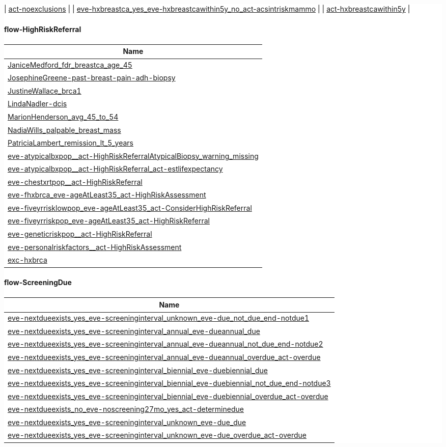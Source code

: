 | [act-noexclusions](Bundle-act-noexclusions.html) |
| [eve-hxbreastca_yes_eve-hxbreastcawithin5y_no_act-acsintriskmammo](Bundle-eve-hxbreastca_yes_eve-hxbreastcawithin5y_no_act-acsintriskmammo.html) |
| [act-hxbreastcawithin5y](Bundle-act-hxbreastcawithin5y.html) |

#### flow-HighRiskReferral

| Name |
|------|
| [JaniceMedford_fdr_breastca_age_45](Bundle-JaniceMedford_fdr_breastca_age_45.html) |
| [JosephineGreene-past-breast-pain-adh-biopsy](Bundle-JosephineGreene-past-breast-pain-adh-biopsy.html) |
| [JustineWallace_brca1](Bundle-JustineWallace_brca1.html) |
| [LindaNadler-dcis](Bundle-LindaNadler-dcis.html) |
| [MarionHenderson_avg_45_to_54](Bundle-MarionHenderson_avg_45_to_54.html) |
| [NadiaWills_palpable_breast_mass](Bundle-NadiaWills_palpable_breast_mass.html) |
| [PatriciaLambert_remission_lt_5_years](Bundle-PatriciaLambert_remission_lt_5_years.html) |
| [eve-atypicalbxpop__act-HighRiskReferralAtypicalBiopsy_warning_missing](Bundle-eve-atypicalbxpop__act-HighRiskReferralAtypicalBiopsy_warning_missing.html) |
| [eve-atypicalbxpop__act-HighRiskReferral_act-estlifexpectancy](Bundle-eve-atypicalbxpop__act-HighRiskReferral_act-estlifexpectancy.html) |
| [eve-chestxrtpop__act-HighRiskReferral](Bundle-eve-chestxrtpop__act-HighRiskReferral.html) |
| [eve-fhxbrca_eve-ageAtLeast35_act-HighRiskAssessment](Bundle-eve-fhxbrca_eve-ageAtLeast35_act-HighRiskAssessment.html) |
| [eve-fiveyrrisklowpop_eve-ageAtLeast35_act-ConsiderHighRiskReferral](Bundle-eve-fiveyrrisklowpop_eve-ageAtLeast35_act-ConsiderHighRiskReferral.html) |
| [eve-fiveyrriskpop_eve-ageAtLeast35_act-HighRiskReferral](Bundle-eve-fiveyrriskpop_eve-ageAtLeast35_act-HighRiskReferral.html) |
| [eve-geneticriskpop__act-HighRiskReferral](Bundle-eve-geneticriskpop__act-HighRiskReferral.html) |
| [eve-personalriskfactors__act-HighRiskAssessment](Bundle-eve-personalriskfactors__act-HighRiskAssessment.html) |
| [exc-hxbrca](Bundle-exc-hxbrca.html) |

#### flow-ScreeningDue

| Name |
|------|
| [eve-nextdueexists_yes_eve-screeninginterval_unknown_eve-due_not_due_end-notdue1](Bundle-eve-nextdueexists_yes_eve-screeninginterval_unknown_eve-due_not_due_end-notdue1.html) |
| [eve-nextdueexists_yes_eve-screeninginterval_annual_eve-dueannual_due](Bundle-eve-nextdueexists_yes_eve-screeninginterval_annual_eve-dueannual_due.html) |
| [eve-nextdueexists_yes_eve-screeninginterval_annual_eve-dueannual_not_due_end-notdue2](Bundle-eve-nextdueexists_yes_eve-screeninginterval_annual_eve-dueannual_not_due_end-notdue2.html) |
| [eve-nextdueexists_yes_eve-screeninginterval_annual_eve-dueannual_overdue_act-overdue](Bundle-eve-nextdueexists_yes_eve-screeninginterval_annual_eve-dueannual_overdue_act-overdue.html) |
| [eve-nextdueexists_yes_eve-screeninginterval_biennial_eve-duebiennial_due](Bundle-eve-nextdueexists_yes_eve-screeninginterval_biennial_eve-duebiennial_due.html) |
| [eve-nextdueexists_yes_eve-screeninginterval_biennial_eve-duebiennial_not_due_end-notdue3](Bundle-eve-nextdueexists_yes_eve-screeninginterval_biennial_eve-duebiennial_not_due_end-notdue3.html) |
| [eve-nextdueexists_yes_eve-screeninginterval_biennial_eve-duebiennial_overdue_act-overdue](Bundle-eve-nextdueexists_yes_eve-screeninginterval_biennial_eve-duebiennial_overdue_act-overdue.html) |
| [eve-nextdueexists_no_eve-noscreening27mo_yes_act-determinedue](Bundle-eve-nextdueexists_no_eve-noscreening27mo_yes_act-determinedue.html) |
| [eve-nextdueexists_yes_eve-screeninginterval_unknown_eve-due_due](Bundle-eve-nextdueexists_yes_eve-screeninginterval_unknown_eve-due_due.html) |
| [eve-nextdueexists_yes_eve-screeninginterval_unknown_eve-due_overdue_act-overdue](Bundle-eve-nextdueexists_yes_eve-screeninginterval_unknown_eve-due_overdue_act-overdue.html) |
